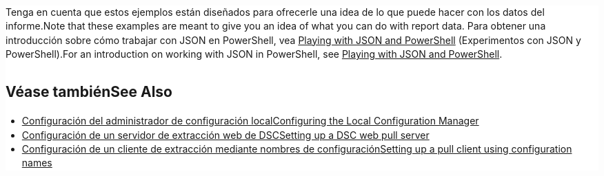 <span data-ttu-id="dc337-137">Tenga en cuenta que estos ejemplos están diseñados para ofrecerle una idea de lo que puede hacer con los datos del informe.</span><span class="sxs-lookup"><span data-stu-id="dc337-137">Note that these examples are meant to give you an idea of what you can do with report data.</span></span> <span data-ttu-id="dc337-138">Para obtener una introducción sobre cómo trabajar con JSON en PowerShell, vea [Playing with JSON and PowerShell](https://blogs.technet.microsoft.com/heyscriptingguy/2015/10/08/playing-with-json-and-powershell/) (Experimentos con JSON y PowerShell).</span><span class="sxs-lookup"><span data-stu-id="dc337-138">For an introduction on working with JSON in PowerShell, see [Playing with JSON and PowerShell](https://blogs.technet.microsoft.com/heyscriptingguy/2015/10/08/playing-with-json-and-powershell/).</span></span>

## <a name="see-also"></a><span data-ttu-id="dc337-139">Véase también</span><span class="sxs-lookup"><span data-stu-id="dc337-139">See Also</span></span>
- [<span data-ttu-id="dc337-140">Configuración del administrador de configuración local</span><span class="sxs-lookup"><span data-stu-id="dc337-140">Configuring the Local Configuration Manager</span></span>](metaConfig.md)
- [<span data-ttu-id="dc337-141">Configuración de un servidor de extracción web de DSC</span><span class="sxs-lookup"><span data-stu-id="dc337-141">Setting up a DSC web pull server</span></span>](pullServer.md)
- [<span data-ttu-id="dc337-142">Configuración de un cliente de extracción mediante nombres de configuración</span><span class="sxs-lookup"><span data-stu-id="dc337-142">Setting up a pull client using configuration names</span></span>](pullClientConfigNames.md)
